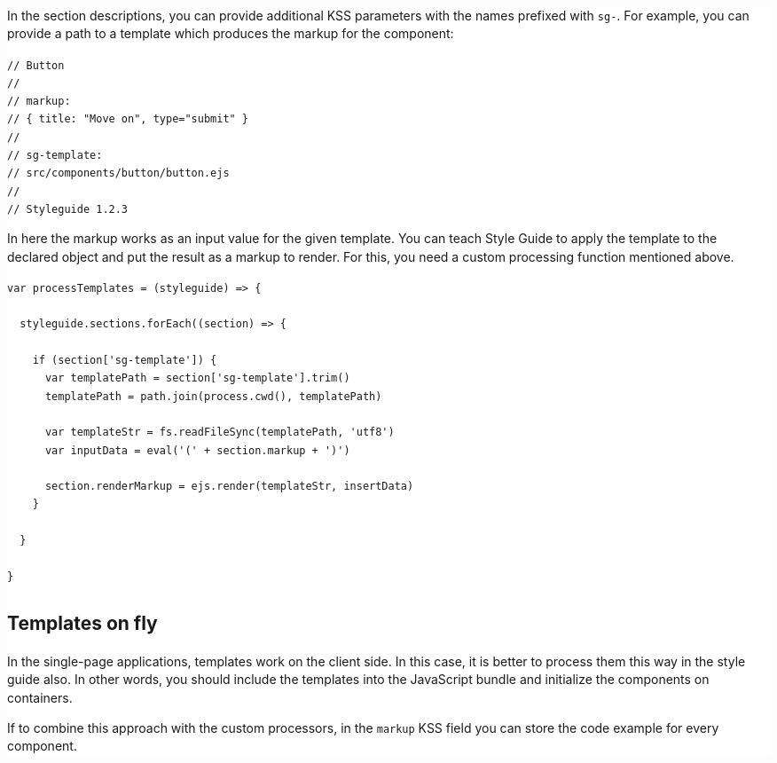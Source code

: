In the section descriptions, you can provide additional KSS parameters with the names prefixed with `sg-`. For example,
you can provide a path to a template which produces the markup for the component:

```
// Button
//
// markup:
// { title: "Move on", type="submit" }
//
// sg-template:
// src/components/button/button.ejs
//
// Styleguide 1.2.3
```

In here the markup works as an input value for the given template. You can teach Style Guide to apply the template to
the declared object and put the result as a markup to render. For this, you need a custom processing function mentioned
above.

```
var processTemplates = (styleguide) => {

  styleguide.sections.forEach((section) => {

    if (section['sg-template']) {
      var templatePath = section['sg-template'].trim()
      templatePath = path.join(process.cwd(), templatePath)

      var templateStr = fs.readFileSync(templatePath, 'utf8')
      var inputData = eval('(' + section.markup + ')')

      section.renderMarkup = ejs.render(templateStr, insertData)
    }

  }

}
```

## Templates on fly

In the single-page applications, templates work on the client side. In this case, it is better to process them this way
in the style guide also. In other words, you should include the templates into the JavaScript bundle and initialize
the components on containers.

If to combine this approach with the custom processors, in the `markup` KSS field you can store the code example for
every component.

